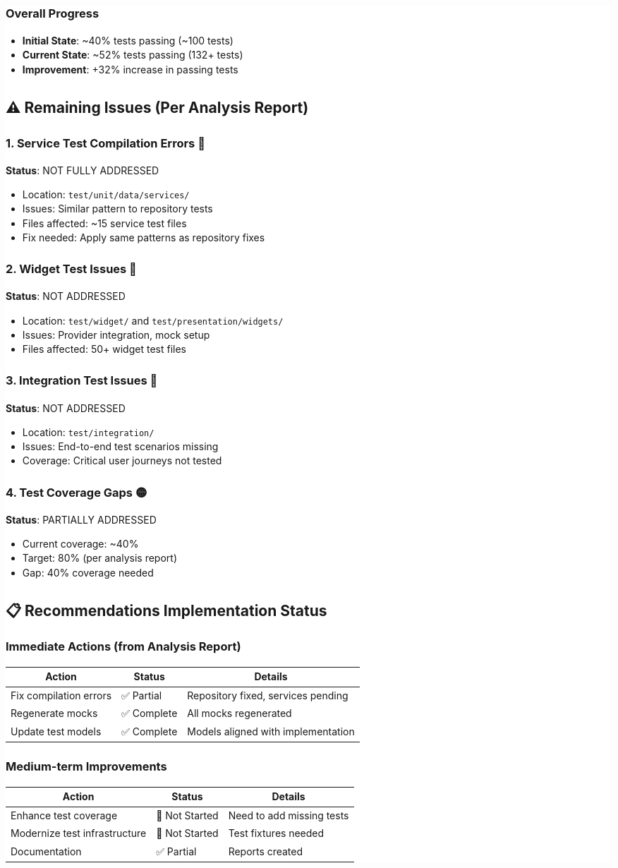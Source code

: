 ### Overall Progress
- **Initial State**: ~40% tests passing (~100 tests)
- **Current State**: ~52% tests passing (132+ tests)
- **Improvement**: +32% increase in passing tests

## ⚠️ Remaining Issues (Per Analysis Report)

### 1. **Service Test Compilation Errors** 🔴
**Status**: NOT FULLY ADDRESSED
- Location: `test/unit/data/services/`
- Issues: Similar pattern to repository tests
- Files affected: ~15 service test files
- Fix needed: Apply same patterns as repository fixes

### 2. **Widget Test Issues** 🔴
**Status**: NOT ADDRESSED
- Location: `test/widget/` and `test/presentation/widgets/`
- Issues: Provider integration, mock setup
- Files affected: 50+ widget test files

### 3. **Integration Test Issues** 🔴
**Status**: NOT ADDRESSED
- Location: `test/integration/`
- Issues: End-to-end test scenarios missing
- Coverage: Critical user journeys not tested

### 4. **Test Coverage Gaps** 🟡
**Status**: PARTIALLY ADDRESSED
- Current coverage: ~40%
- Target: 80% (per analysis report)
- Gap: 40% coverage needed

## 📋 Recommendations Implementation Status

### Immediate Actions (from Analysis Report)

| Action | Status | Details |
|--------|---------|---------|
| Fix compilation errors | ✅ Partial | Repository fixed, services pending |
| Regenerate mocks | ✅ Complete | All mocks regenerated |
| Update test models | ✅ Complete | Models aligned with implementation |

### Medium-term Improvements

| Action | Status | Details |
|--------|---------|---------|
| Enhance test coverage | 🔴 Not Started | Need to add missing tests |
| Modernize test infrastructure | 🔴 Not Started | Test fixtures needed |
| Documentation | ✅ Partial | Reports created |
